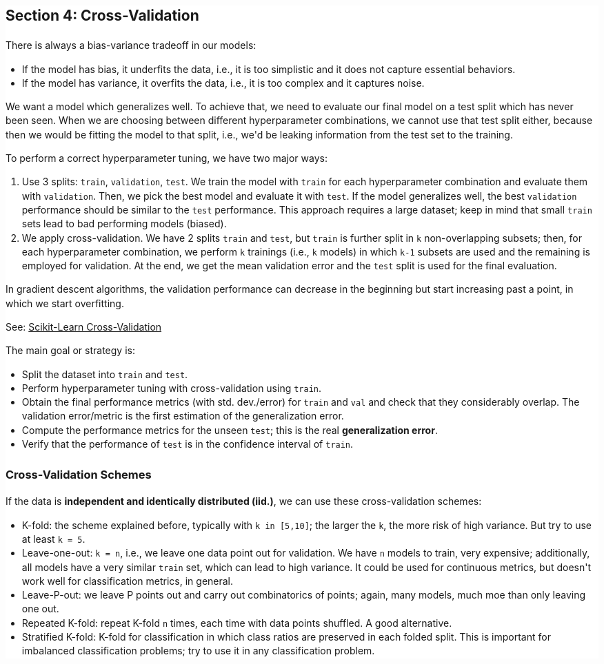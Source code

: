 ## Section 4: Cross-Validation

There is always a bias-variance tradeoff in our models:

- If the model has bias, it underfits the data, i.e., it is too simplistic and it does not capture essential behaviors.
- If the model has variance, it overfits the data, i.e., it is too complex and it captures noise.

We want a model which generalizes well. To achieve that, we need to evaluate our final model on a test split which has never been seen. When we are choosing between different hyperparameter combinations, we cannot use that test split either, because then we would be fitting the model to that split, i.e., we'd be leaking information from the test set to the training.

To perform a correct hyperparameter tuning, we have two major ways:

1. Use 3 splits: `train`, `validation`, `test`. We train the model with `train` for each hyperparameter combination and evaluate them with `validation`. Then, we pick the best model and evaluate it with `test`. If the model generalizes well, the best `validation` performance should be similar to the `test` performance. This approach requires a large dataset; keep in mind that small `train` sets lead to bad performing models (biased).
2. We apply cross-validation. We have 2 splits `train` and `test`, but `train` is further split in `k` non-overlapping subsets; then, for each hyperparameter combination, we perform `k` trainings (i.e., `k` models) in which `k-1` subsets are used and the remaining is employed for validation. At the end, we get the mean validation error and the `test` split is used for the final evaluation.

In gradient descent algorithms, the validation performance can decrease in the beginning but start increasing past a point, in which we start overfitting.

See: [Scikit-Learn Cross-Validation](https://scikit-learn.org/stable/modules/cross_validation.html)

The main goal or strategy is:

- Split the dataset into `train` and `test`.
- Perform hyperparameter tuning with cross-validation using `train`.
- Obtain the final performance metrics (with std. dev./error) for `train` and `val` and check that they considerably overlap. The validation error/metric is the first estimation of the generalization error.
- Compute the performance metrics for the unseen `test`; this is the real **generalization error**.
- Verify that the performance of `test` is in the confidence interval of `train`.

### Cross-Validation Schemes

If the data is **independent and identically distributed (iid.)**, we can use these cross-validation schemes:

- K-fold: the scheme explained before, typically with `k in [5,10]`; the larger the `k`, the more risk of high variance. But try to use at least `k = 5`.
- Leave-one-out: `k = n`, i.e., we leave one data point out for validation. We have `n` models to train, very expensive; additionally, all models have a very similar `train` set, which can lead to high variance. It could be used for continuous metrics, but doesn't work well for classification metrics, in general.
- Leave-P-out: we leave P points out and carry out combinatorics of points; again, many models, much moe than only leaving one out.
- Repeated K-fold: repeat K-fold `n` times, each time with data points shuffled. A good alternative.
- Stratified K-fold: K-fold for classification in which class ratios are preserved in each folded split. This is important for imbalanced classification problems; try to use it in any classification problem.
